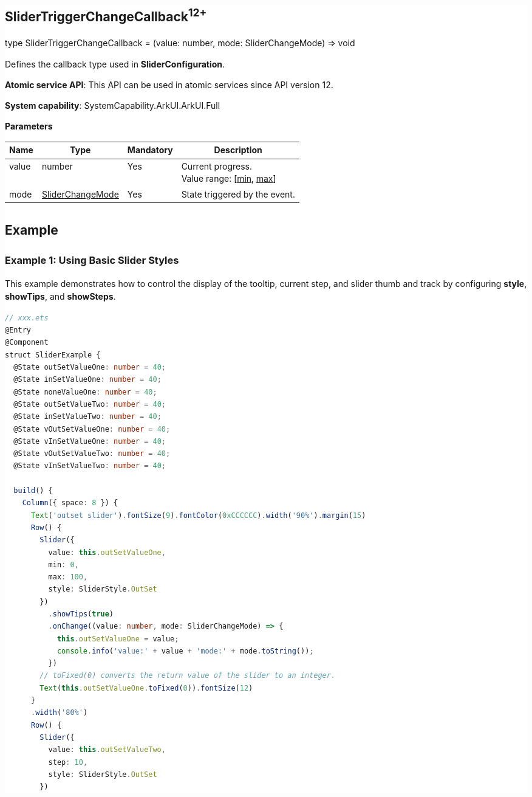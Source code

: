 ## SliderTriggerChangeCallback<sup>12+</sup>

type SliderTriggerChangeCallback = (value: number, mode: SliderChangeMode) => void

Defines the callback type used in **SliderConfiguration**.

**Atomic service API**: This API can be used in atomic services since API version 12.

**System capability**: SystemCapability.ArkUI.ArkUI.Full

**Parameters**

| Name| Type   | Mandatory| Description             |
| ------ | ------ | ---------------- | ---------------- |
| value | number | Yes| Current progress.<br>Value range: [[min](#slideroptions), [max](#slideroptions)]|
| mode | [SliderChangeMode](#sliderchangemode)| Yes| State triggered by the event.|

## Example

### Example 1: Using Basic Slider Styles

This example demonstrates how to control the display of the tooltip, current step, and slider thumb and track by configuring **style**, **showTips**, and **showSteps**.

```ts
// xxx.ets
@Entry
@Component
struct SliderExample {
  @State outSetValueOne: number = 40;
  @State inSetValueOne: number = 40;
  @State noneValueOne: number = 40;
  @State outSetValueTwo: number = 40;
  @State inSetValueTwo: number = 40;
  @State vOutSetValueOne: number = 40;
  @State vInSetValueOne: number = 40;
  @State vOutSetValueTwo: number = 40;
  @State vInSetValueTwo: number = 40;

  build() {
    Column({ space: 8 }) {
      Text('outset slider').fontSize(9).fontColor(0xCCCCCC).width('90%').margin(15)
      Row() {
        Slider({
          value: this.outSetValueOne,
          min: 0,
          max: 100,
          style: SliderStyle.OutSet
        })
          .showTips(true)
          .onChange((value: number, mode: SliderChangeMode) => {
            this.outSetValueOne = value;
            console.info('value:' + value + 'mode:' + mode.toString());
          })
        // toFixed(0) converts the return value of the slider to an integer.
        Text(this.outSetValueOne.toFixed(0)).fontSize(12)
      }
      .width('80%')
      Row() {
        Slider({
          value: this.outSetValueTwo,
          step: 10,
          style: SliderStyle.OutSet
        })
```